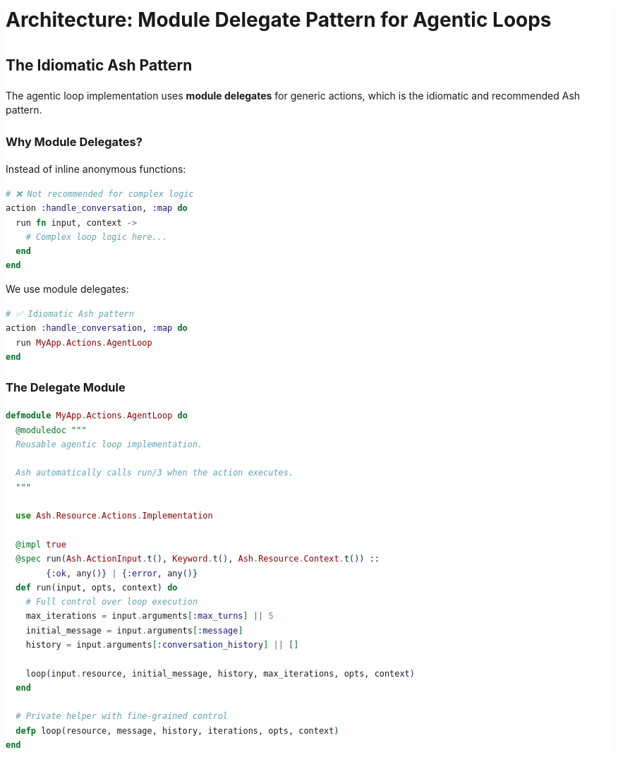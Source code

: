 # Architecture: Module Delegate Pattern for Agentic Loops

## The Idiomatic Ash Pattern

The agentic loop implementation uses **module delegates** for generic actions, which is the idiomatic and recommended Ash pattern.

### Why Module Delegates?

Instead of inline anonymous functions:
```elixir
# ❌ Not recommended for complex logic
action :handle_conversation, :map do
  run fn input, context ->
    # Complex loop logic here...
  end
end
```

We use module delegates:
```elixir
# ✅ Idiomatic Ash pattern
action :handle_conversation, :map do
  run MyApp.Actions.AgentLoop
end
```

### The Delegate Module

```elixir
defmodule MyApp.Actions.AgentLoop do
  @moduledoc """
  Reusable agentic loop implementation.

  Ash automatically calls run/3 when the action executes.
  """

  use Ash.Resource.Actions.Implementation

  @impl true
  @spec run(Ash.ActionInput.t(), Keyword.t(), Ash.Resource.Context.t()) ::
        {:ok, any()} | {:error, any()}
  def run(input, opts, context) do
    # Full control over loop execution
    max_iterations = input.arguments[:max_turns] || 5
    initial_message = input.arguments[:message]
    history = input.arguments[:conversation_history] || []

    loop(input.resource, initial_message, history, max_iterations, opts, context)
  end

  # Private helper with fine-grained control
  defp loop(resource, message, history, iterations, opts, context)
end
```
